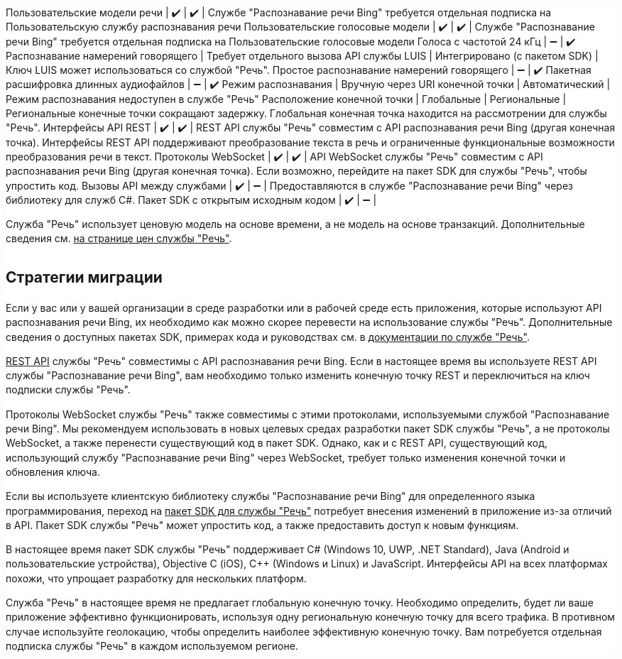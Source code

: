 Пользовательские модели речи | :heavy_check_mark: | :heavy_check_mark: | Службе "Распознавание речи Bing" требуется отдельная подписка на Пользовательскую службу распознавания речи
Пользовательские голосовые модели | :heavy_check_mark: | :heavy_check_mark: | Службе "Распознавание речи Bing" требуется отдельная подписка на Пользовательские голосовые модели
Голоса с частотой 24 кГц | :heavy_minus_sign: | :heavy_check_mark: 
Распознавание намерений говорящего | Требует отдельного вызова API службы LUIS | Интегрировано (с пакетом SDK) |  Ключ LUIS может использоваться со службой "Речь".
Простое распознавание намерений говорящего | :heavy_minus_sign: | :heavy_check_mark: 
Пакетная расшифровка длинных аудиофайлов | :heavy_minus_sign: | :heavy_check_mark:
Режим распознавания | Вручную через URI конечной точки | Автоматический | Режим распознавания недоступен в службе "Речь"
Расположение конечной точки | Глобальные | Региональные | Региональные конечные точки сокращают задержку. Глобальная конечная точка находится на рассмотрении для службы "Речь".
Интерфейсы API REST | :heavy_check_mark: | :heavy_check_mark: | REST API службы "Речь" совместим с API распознавания речи Bing (другая конечная точка). Интерфейсы REST API поддерживают преобразование текста в речь и ограниченные функциональные возможности преобразования речи в текст.
Протоколы WebSocket | :heavy_check_mark: | :heavy_check_mark: | API WebSocket службы "Речь" совместим с API распознавания речи Bing (другая конечная точка). Если возможно, перейдите на пакет SDK для службы "Речь", чтобы упростить код.
Вызовы API между службами | :heavy_check_mark: | :heavy_minus_sign: | Предоставляются в службе "Распознавание речи Bing" через библиотеку для служб C#. 
Пакет SDK с открытым исходным кодом | :heavy_check_mark: | :heavy_minus_sign: |

Служба "Речь" использует ценовую модель на основе времени, а не модель на основе транзакций. Дополнительные сведения см. [на странице цен службы "Речь"](https://azure.microsoft.com/pricing/details/cognitive-services/speech-services/).

## <a name="migration-strategies"></a>Стратегии миграции

Если у вас или у вашей организации в среде разработки или в рабочей среде есть приложения, которые используют API распознавания речи Bing, их необходимо как можно скорее перевести на использование службы "Речь". Дополнительные сведения о доступных пакетах SDK, примерах кода и руководствах см. в [документации по службе "Речь"](index.yml).

[REST API](rest-apis.md) службы "Речь" совместимы с API распознавания речи Bing. Если в настоящее время вы используете REST API службы "Распознавание речи Bing", вам необходимо только изменить конечную точку REST и переключиться на ключ подписки службы "Речь".

Протоколы WebSocket службы "Речь" также совместимы с этими протоколами, используемыми службой "Распознавание речи Bing". Мы рекомендуем использовать в новых целевых средах разработки пакет SDK службы "Речь", а не протоколы WebSocket, а также перенести существующий код в пакет SDK. Однако, как и с REST API, существующий код, использующий службу "Распознавание речи Bing" через WebSocket, требует только изменения конечной точки и обновления ключа.

Если вы используете клиентскую библиотеку службы "Распознавание речи Bing" для определенного языка программирования, переход на [пакет SDK для службы "Речь"](speech-sdk.md) потребует внесения изменений в приложение из-за отличий в API. Пакет SDK службы "Речь" может упростить код, а также предоставить доступ к новым функциям.

В настоящее время пакет SDK службы "Речь" поддерживает C# (Windows 10, UWP, .NET Standard), Java (Android и пользовательские устройства), Objective C (iOS), C++ (Windows и Linux) и JavaScript. Интерфейсы API на всех платформах похожи, что упрощает разработку для нескольких платформ.

Служба "Речь" в настоящее время не предлагает глобальную конечную точку. Необходимо определить, будет ли ваше приложение эффективно функционировать, используя одну региональную конечную точку для всего трафика. В противном случае используйте геолокацию, чтобы определить наиболее эффективную конечную точку. Вам потребуется отдельная подписка службы "Речь" в каждом используемом регионе.
